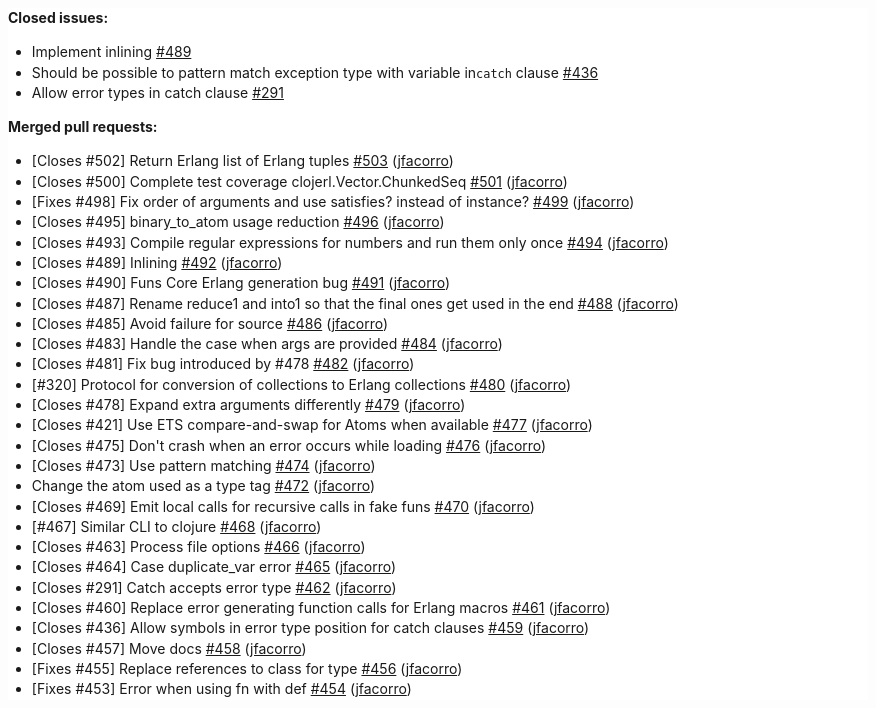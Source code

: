 
**Closed issues:**

- Implement inlining [\#489](https://github.com/clojerl/clojerl/issues/489)
- Should be possible to pattern match exception type with variable in`catch` clause [\#436](https://github.com/clojerl/clojerl/issues/436)
- Allow error types in catch clause [\#291](https://github.com/clojerl/clojerl/issues/291)

**Merged pull requests:**

- \[Closes \#502\] Return Erlang list of Erlang tuples [\#503](https://github.com/clojerl/clojerl/pull/503) ([jfacorro](https://github.com/jfacorro))
- \[Closes \#500\] Complete test coverage clojerl.Vector.ChunkedSeq [\#501](https://github.com/clojerl/clojerl/pull/501) ([jfacorro](https://github.com/jfacorro))
- \[Fixes \#498\] Fix order of arguments and use satisfies? instead of instance? [\#499](https://github.com/clojerl/clojerl/pull/499) ([jfacorro](https://github.com/jfacorro))
- \[Closes \#495\] binary\_to\_atom usage reduction [\#496](https://github.com/clojerl/clojerl/pull/496) ([jfacorro](https://github.com/jfacorro))
- \[Closes \#493\] Compile regular expressions for numbers and run them only once [\#494](https://github.com/clojerl/clojerl/pull/494) ([jfacorro](https://github.com/jfacorro))
- \[Closes \#489\] Inlining [\#492](https://github.com/clojerl/clojerl/pull/492) ([jfacorro](https://github.com/jfacorro))
- \[Closes \#490\] Funs Core Erlang generation bug [\#491](https://github.com/clojerl/clojerl/pull/491) ([jfacorro](https://github.com/jfacorro))
- \[Closes \#487\] Rename reduce1 and into1 so that the final ones get used in the end [\#488](https://github.com/clojerl/clojerl/pull/488) ([jfacorro](https://github.com/jfacorro))
- \[Closes \#485\] Avoid failure for source [\#486](https://github.com/clojerl/clojerl/pull/486) ([jfacorro](https://github.com/jfacorro))
- \[Closes \#483\] Handle the case when args are provided [\#484](https://github.com/clojerl/clojerl/pull/484) ([jfacorro](https://github.com/jfacorro))
- \[Closes \#481\] Fix bug introduced by \#478 [\#482](https://github.com/clojerl/clojerl/pull/482) ([jfacorro](https://github.com/jfacorro))
- \[\#320\] Protocol for conversion of collections to Erlang collections [\#480](https://github.com/clojerl/clojerl/pull/480) ([jfacorro](https://github.com/jfacorro))
- \[Closes \#478\] Expand extra arguments differently [\#479](https://github.com/clojerl/clojerl/pull/479) ([jfacorro](https://github.com/jfacorro))
- \[Closes \#421\] Use ETS compare-and-swap for Atoms when available [\#477](https://github.com/clojerl/clojerl/pull/477) ([jfacorro](https://github.com/jfacorro))
- \[Closes \#475\] Don't crash when an error occurs while loading [\#476](https://github.com/clojerl/clojerl/pull/476) ([jfacorro](https://github.com/jfacorro))
- \[Closes \#473\] Use pattern matching [\#474](https://github.com/clojerl/clojerl/pull/474) ([jfacorro](https://github.com/jfacorro))
- Change the atom used as a type tag [\#472](https://github.com/clojerl/clojerl/pull/472) ([jfacorro](https://github.com/jfacorro))
- \[Closes \#469\] Emit local calls for recursive calls in fake funs [\#470](https://github.com/clojerl/clojerl/pull/470) ([jfacorro](https://github.com/jfacorro))
- \[\#467\] Similar CLI to clojure [\#468](https://github.com/clojerl/clojerl/pull/468) ([jfacorro](https://github.com/jfacorro))
- \[Closes \#463\] Process file options [\#466](https://github.com/clojerl/clojerl/pull/466) ([jfacorro](https://github.com/jfacorro))
- \[Closes \#464\] Case duplicate\_var error [\#465](https://github.com/clojerl/clojerl/pull/465) ([jfacorro](https://github.com/jfacorro))
- \[Closes \#291\] Catch accepts error type [\#462](https://github.com/clojerl/clojerl/pull/462) ([jfacorro](https://github.com/jfacorro))
- \[Closes \#460\] Replace error generating function calls for Erlang macros [\#461](https://github.com/clojerl/clojerl/pull/461) ([jfacorro](https://github.com/jfacorro))
- \[Closes \#436\] Allow symbols in error type position for catch clauses [\#459](https://github.com/clojerl/clojerl/pull/459) ([jfacorro](https://github.com/jfacorro))
- \[Closes \#457\] Move docs [\#458](https://github.com/clojerl/clojerl/pull/458) ([jfacorro](https://github.com/jfacorro))
- \[Fixes \#455\] Replace references to class for type [\#456](https://github.com/clojerl/clojerl/pull/456) ([jfacorro](https://github.com/jfacorro))
- \[Fixes \#453\] Error when using fn with def [\#454](https://github.com/clojerl/clojerl/pull/454) ([jfacorro](https://github.com/jfacorro))